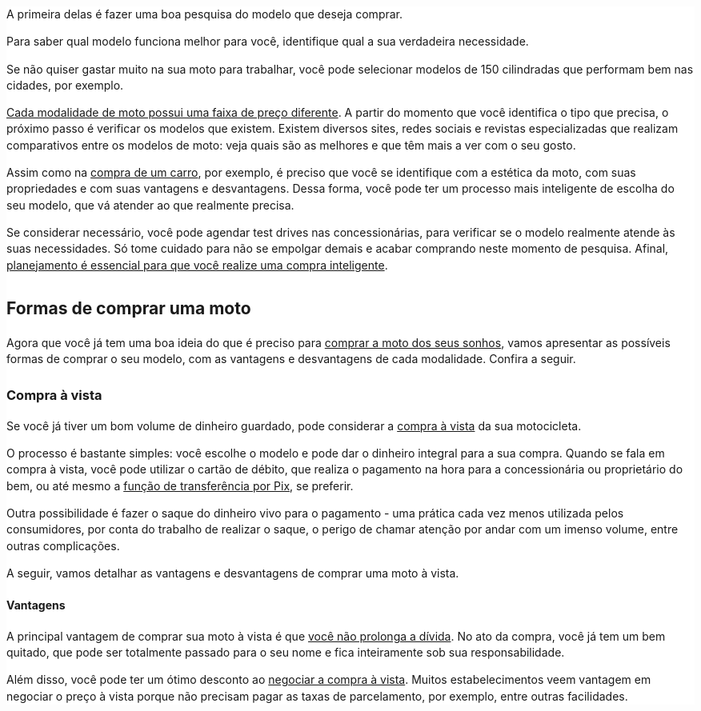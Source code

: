 A primeira delas é fazer uma boa pesquisa do modelo que deseja comprar.

Para saber qual modelo funciona melhor para você, identifique qual a sua verdadeira necessidade.

Se não quiser gastar muito na sua moto para trabalhar, você pode selecionar modelos de 150 cilindradas que performam bem nas cidades, por exemplo.

[Cada modalidade de moto possui uma faixa de preço diferente](https://www.embracon.com.br/blog/carro-ou-moto-qual-e-melhor-para-voce). A partir do momento que você identifica o tipo que precisa, o próximo passo é verificar os modelos que existem. Existem diversos sites, redes sociais e revistas especializadas que realizam comparativos entre os modelos de moto: veja quais são as melhores e que têm mais a ver com o seu gosto.

Assim como na [compra de um carro](https://www.embracon.com.br/blog/duvidas-frequentes-consorcio-de-carro), por exemplo, é preciso que você se identifique com a estética da moto, com suas propriedades e com suas vantagens e desvantagens. Dessa forma, você pode ter um processo mais inteligente de escolha do seu modelo, que vá atender ao que realmente precisa.

Se considerar necessário, você pode agendar test drives nas concessionárias, para verificar se o modelo realmente atende às suas necessidades. Só tome cuidado para não se empolgar demais e acabar comprando neste momento de pesquisa. Afinal, [planejamento é essencial para que você realize uma compra inteligente](https://www.embracon.com.br/blog/planejamento-financeiro-um-guia-para-as-financas-nao-sairem-de-controle).

Formas de comprar uma moto 
---------------------------

Agora que você já tem uma boa ideia do que é preciso para [comprar a moto dos seus sonhos](https://www.embracon.com.br/blog/como-escolher-um-consorcio-de-moto), vamos apresentar as possíveis formas de comprar o seu modelo, com as vantagens e desvantagens de cada modalidade. Confira a seguir.

### Compra à vista 

Se você já tiver um bom volume de dinheiro guardado, pode considerar a [compra à vista](https://www.embracon.com.br/blog/pagar-a-vista-ou-parcelado-o-que-e-melhor) da sua motocicleta.

O processo é bastante simples: você escolhe o modelo e pode dar o dinheiro integral para a sua compra. Quando se fala em compra à vista, você pode utilizar o cartão de débito, que realiza o pagamento na hora para a concessionária ou proprietário do bem, ou até mesmo a [função de transferência por Pix](https://www.embracon.com.br/blog/o-que-e-pix-e-como-ele-funciona), se preferir.

Outra possibilidade é fazer o saque do dinheiro vivo para o pagamento - uma prática cada vez menos utilizada pelos consumidores, por conta do trabalho de realizar o saque, o perigo de chamar atenção por andar com um imenso volume, entre outras complicações.

A seguir, vamos detalhar as vantagens e desvantagens de comprar uma moto à vista.

#### Vantagens 

A principal vantagem de comprar sua moto à vista é que [você não prolonga a dívida](https://www.embracon.com.br/blog/dicas-para-sair-das-dividas). No ato da compra, você já tem um bem quitado, que pode ser totalmente passado para o seu nome e fica inteiramente sob sua responsabilidade.

Além disso, você pode ter um ótimo desconto ao [negociar a compra à vista](https://www.embracon.com.br/blog/4-dicas-para-conseguir-uma-boa-negociacao-na-hora-de-adquirir-o-seu-bem). Muitos estabelecimentos veem vantagem em negociar o preço à vista porque não precisam pagar as taxas de parcelamento, por exemplo, entre outras facilidades.
